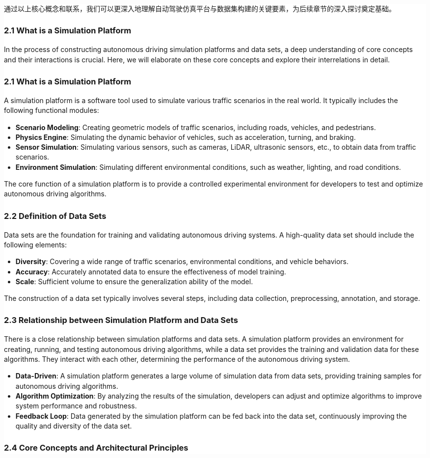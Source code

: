 通过以上核心概念和联系，我们可以更深入地理解自动驾驶仿真平台与数据集构建的关键要素，为后续章节的深入探讨奠定基础。

### 2.1 What is a Simulation Platform

In the process of constructing autonomous driving simulation platforms and data sets, a deep understanding of core concepts and their interactions is crucial. Here, we will elaborate on these core concepts and explore their interrelations in detail.

### 2.1 What is a Simulation Platform

A simulation platform is a software tool used to simulate various traffic scenarios in the real world. It typically includes the following functional modules:

- **Scenario Modeling**: Creating geometric models of traffic scenarios, including roads, vehicles, and pedestrians.
- **Physics Engine**: Simulating the dynamic behavior of vehicles, such as acceleration, turning, and braking.
- **Sensor Simulation**: Simulating various sensors, such as cameras, LiDAR, ultrasonic sensors, etc., to obtain data from traffic scenarios.
- **Environment Simulation**: Simulating different environmental conditions, such as weather, lighting, and road conditions.

The core function of a simulation platform is to provide a controlled experimental environment for developers to test and optimize autonomous driving algorithms.

### 2.2 Definition of Data Sets

Data sets are the foundation for training and validating autonomous driving systems. A high-quality data set should include the following elements:

- **Diversity**: Covering a wide range of traffic scenarios, environmental conditions, and vehicle behaviors.
- **Accuracy**: Accurately annotated data to ensure the effectiveness of model training.
- **Scale**: Sufficient volume to ensure the generalization ability of the model.

The construction of a data set typically involves several steps, including data collection, preprocessing, annotation, and storage.

### 2.3 Relationship between Simulation Platform and Data Sets

There is a close relationship between simulation platforms and data sets. A simulation platform provides an environment for creating, running, and testing autonomous driving algorithms, while a data set provides the training and validation data for these algorithms. They interact with each other, determining the performance of the autonomous driving system.

- **Data-Driven**: A simulation platform generates a large volume of simulation data from data sets, providing training samples for autonomous driving algorithms.
- **Algorithm Optimization**: By analyzing the results of the simulation, developers can adjust and optimize algorithms to improve system performance and robustness.
- **Feedback Loop**: Data generated by the simulation platform can be fed back into the data set, continuously improving the quality and diversity of the data set.

### 2.4 Core Concepts and Architectural Principles
